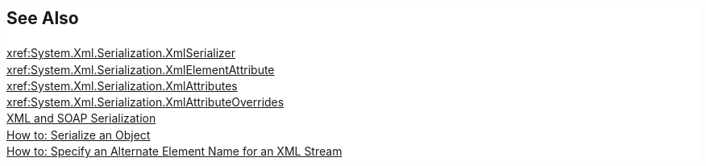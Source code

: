 ## See Also  
 <xref:System.Xml.Serialization.XmlSerializer>  
 <xref:System.Xml.Serialization.XmlElementAttribute>  
 <xref:System.Xml.Serialization.XmlAttributes>  
 <xref:System.Xml.Serialization.XmlAttributeOverrides>  
 [XML and SOAP Serialization](../../../docs/standard/serialization/xml-and-soap-serialization.md)  
 [How to: Serialize an Object](../../../docs/standard/serialization/how-to-serialize-an-object.md)  
 [How to: Specify an Alternate Element Name for an XML Stream](../../../docs/standard/serialization/how-to-specify-an-alternate-element-name-for-an-xml-stream.md)
